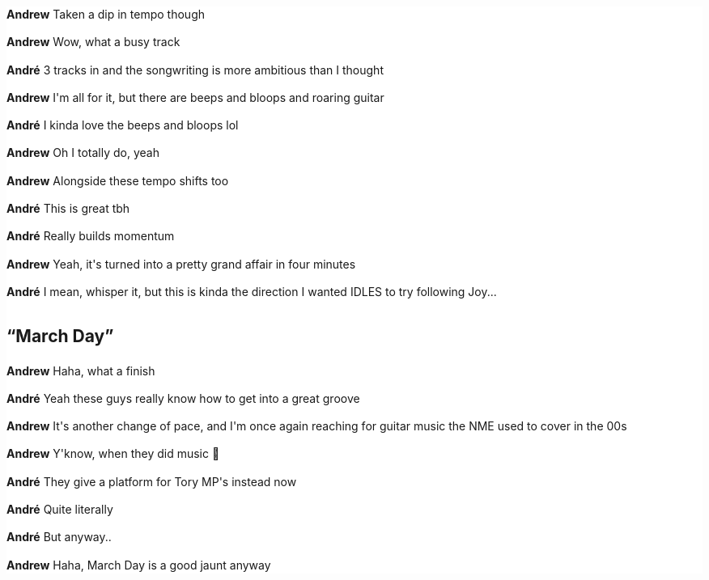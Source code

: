 **Andrew**
Taken a dip in tempo though

**Andrew**
Wow, what a busy track

**André**
3 tracks in and the songwriting is more ambitious than I thought

**Andrew**
I'm all for it, but there are beeps and bloops and roaring guitar

**André**
I kinda love the beeps and bloops lol

**Andrew**
Oh I totally do, yeah

**Andrew**
Alongside these tempo shifts too

**André**
This is great tbh

**André**
Really builds momentum

**Andrew**
Yeah, it's turned into a pretty grand affair in four minutes

**André**
I mean, whisper it, but this is kinda the direction I wanted IDLES to try following Joy...

## “March Day”


**Andrew**
Haha, what a finish

**André**
Yeah these guys really know how to get into a great groove

**Andrew**
It's another change of pace, and I'm once again reaching for guitar music the NME used to cover in the 00s

**Andrew**
Y'know, when they did music 👀

**André**
They give a platform for Tory MP's instead now

**André**
Quite literally

**André**
But anyway..

**Andrew**
Haha, March Day is a good jaunt anyway

